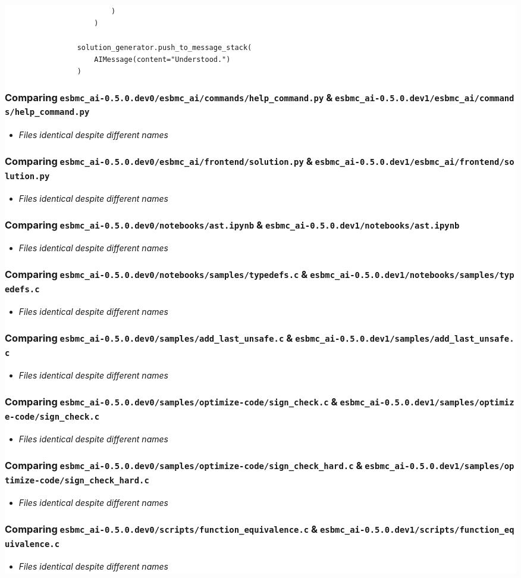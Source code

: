 ```diff
                         )
                     )
 
                 solution_generator.push_to_message_stack(
                     AIMessage(content="Understood.")
                 )
```

### Comparing `esbmc_ai-0.5.0.dev0/esbmc_ai/commands/help_command.py` & `esbmc_ai-0.5.0.dev1/esbmc_ai/commands/help_command.py`

 * *Files identical despite different names*

### Comparing `esbmc_ai-0.5.0.dev0/esbmc_ai/frontend/solution.py` & `esbmc_ai-0.5.0.dev1/esbmc_ai/frontend/solution.py`

 * *Files identical despite different names*

### Comparing `esbmc_ai-0.5.0.dev0/notebooks/ast.ipynb` & `esbmc_ai-0.5.0.dev1/notebooks/ast.ipynb`

 * *Files identical despite different names*

### Comparing `esbmc_ai-0.5.0.dev0/notebooks/samples/typedefs.c` & `esbmc_ai-0.5.0.dev1/notebooks/samples/typedefs.c`

 * *Files identical despite different names*

### Comparing `esbmc_ai-0.5.0.dev0/samples/add_last_unsafe.c` & `esbmc_ai-0.5.0.dev1/samples/add_last_unsafe.c`

 * *Files identical despite different names*

### Comparing `esbmc_ai-0.5.0.dev0/samples/optimize-code/sign_check.c` & `esbmc_ai-0.5.0.dev1/samples/optimize-code/sign_check.c`

 * *Files identical despite different names*

### Comparing `esbmc_ai-0.5.0.dev0/samples/optimize-code/sign_check_hard.c` & `esbmc_ai-0.5.0.dev1/samples/optimize-code/sign_check_hard.c`

 * *Files identical despite different names*

### Comparing `esbmc_ai-0.5.0.dev0/scripts/function_equivalence.c` & `esbmc_ai-0.5.0.dev1/scripts/function_equivalence.c`

 * *Files identical despite different names*
